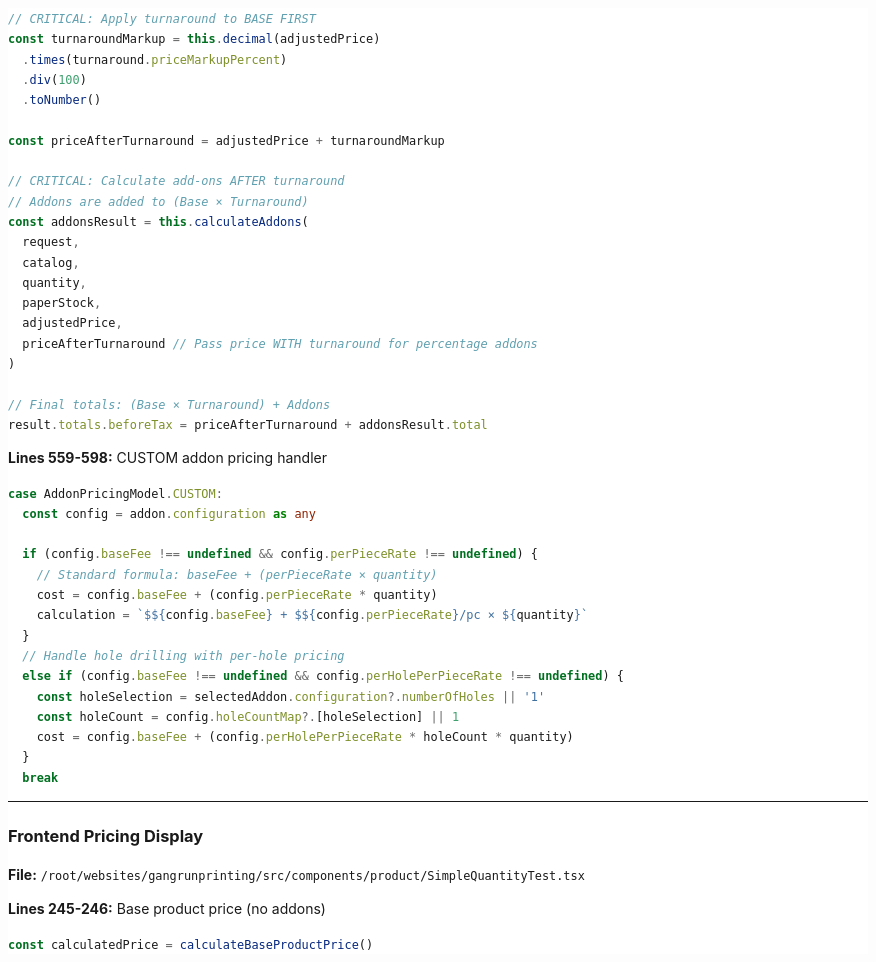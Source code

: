 ```typescript
// CRITICAL: Apply turnaround to BASE FIRST
const turnaroundMarkup = this.decimal(adjustedPrice)
  .times(turnaround.priceMarkupPercent)
  .div(100)
  .toNumber()

const priceAfterTurnaround = adjustedPrice + turnaroundMarkup

// CRITICAL: Calculate add-ons AFTER turnaround
// Addons are added to (Base × Turnaround)
const addonsResult = this.calculateAddons(
  request,
  catalog,
  quantity,
  paperStock,
  adjustedPrice,
  priceAfterTurnaround // Pass price WITH turnaround for percentage addons
)

// Final totals: (Base × Turnaround) + Addons
result.totals.beforeTax = priceAfterTurnaround + addonsResult.total
```

**Lines 559-598:** CUSTOM addon pricing handler

```typescript
case AddonPricingModel.CUSTOM:
  const config = addon.configuration as any

  if (config.baseFee !== undefined && config.perPieceRate !== undefined) {
    // Standard formula: baseFee + (perPieceRate × quantity)
    cost = config.baseFee + (config.perPieceRate * quantity)
    calculation = `$${config.baseFee} + $${config.perPieceRate}/pc × ${quantity}`
  }
  // Handle hole drilling with per-hole pricing
  else if (config.baseFee !== undefined && config.perHolePerPieceRate !== undefined) {
    const holeSelection = selectedAddon.configuration?.numberOfHoles || '1'
    const holeCount = config.holeCountMap?.[holeSelection] || 1
    cost = config.baseFee + (config.perHolePerPieceRate * holeCount * quantity)
  }
  break
```

---

### Frontend Pricing Display

**File:** `/root/websites/gangrunprinting/src/components/product/SimpleQuantityTest.tsx`

**Lines 245-246:** Base product price (no addons)

```typescript
const calculatedPrice = calculateBaseProductPrice()
```
